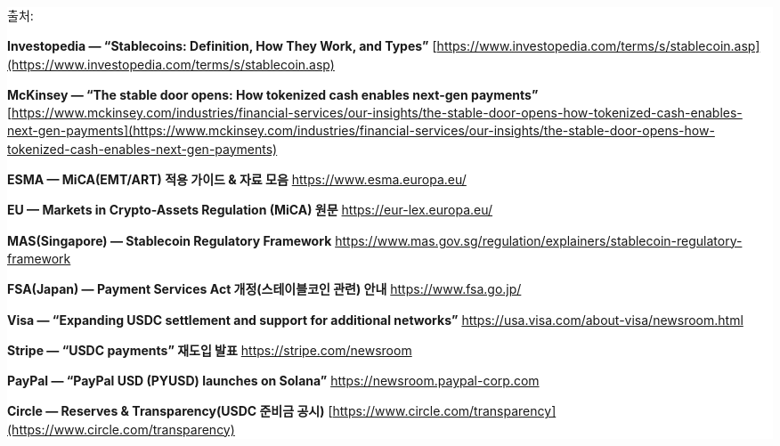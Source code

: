 출처:

**Investopedia — “Stablecoins: Definition, How They Work, and Types”** [https://www.investopedia.com/terms/s/stablecoin.asp](https://www.investopedia.com/terms/s/stablecoin.asp)

**McKinsey — “The stable door opens: How tokenized cash enables next-gen payments”** [https://www.mckinsey.com/industries/financial-services/our-insights/the-stable-door-opens-how-tokenized-cash-enables-next-gen-payments](https://www.mckinsey.com/industries/financial-services/our-insights/the-stable-door-opens-how-tokenized-cash-enables-next-gen-payments)

**ESMA — MiCA(EMT/ART) 적용 가이드 & 자료 모음** https://www.esma.europa.eu/

**EU — Markets in Crypto-Assets Regulation (MiCA) 원문** https://eur-lex.europa.eu/

**MAS(Singapore) — Stablecoin Regulatory Framework** https://www.mas.gov.sg/regulation/explainers/stablecoin-regulatory-framework

**FSA(Japan) — Payment Services Act 개정(스테이블코인 관련) 안내** https://www.fsa.go.jp/

**Visa — “Expanding USDC settlement and support for additional networks”** https://usa.visa.com/about-visa/newsroom.html

**Stripe — “USDC payments” 재도입 발표** https://stripe.com/newsroom

**PayPal — “PayPal USD (PYUSD) launches on Solana”** https://newsroom.paypal-corp.com

**Circle — Reserves & Transparency(USDC 준비금 공시)** [https://www.circle.com/transparency](https://www.circle.com/transparency)